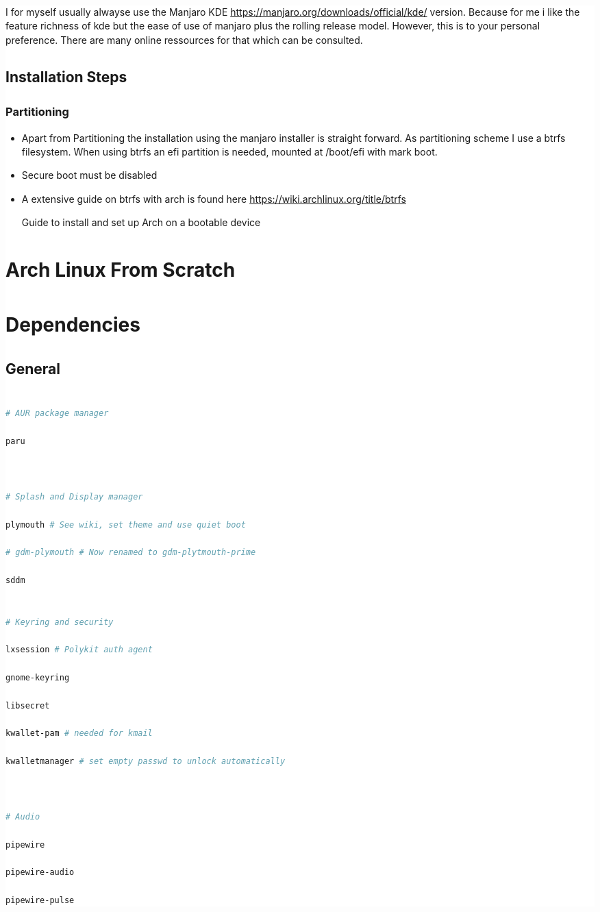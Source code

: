 

I for myself usually alwayse use the Manjaro KDE https://manjaro.org/downloads/official/kde/ version. Because for me i like the feature richness of kde but the ease of use of manjaro plus the rolling release model. However, this is to your personal preference. There are many online ressources for that which can be consulted. 

## Installation Steps
### Partitioning

* Apart from Partitioning the installation using the manjaro installer is straight forward. As partitioning scheme I use a btrfs filesystem. When using btrfs an efi partition is needed, mounted at /boot/efi with mark boot.
* Secure boot must be disabled
* A extensive guide on btrfs with arch is found here https://wiki.archlinux.org/title/btrfs

  Guide to install and set up Arch on a bootable device

# Arch Linux From Scratch 
# Dependencies

## General

```bash

# AUR package manager

paru

  

# Splash and Display manager

plymouth # See wiki, set theme and use quiet boot

# gdm-plymouth # Now renamed to gdm-plytmouth-prime 

sddm
  

# Keyring and security

lxsession # Polykit auth agent

gnome-keyring

libsecret

kwallet-pam # needed for kmail

kwalletmanager # set empty passwd to unlock automatically

  

# Audio

pipewire

pipewire-audio

pipewire-pulse
```